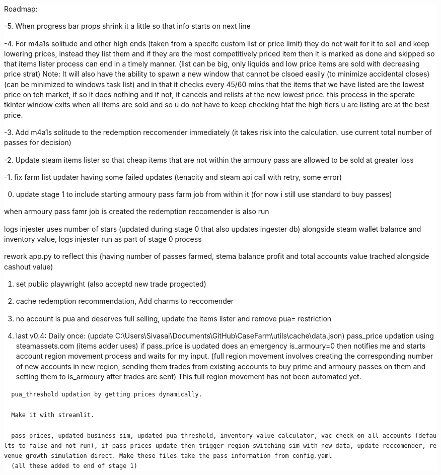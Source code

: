 Roadmap:

   -5. When progress bar props shrink it a little so that info starts on next line

   -4. For m4a1s solitude and other high ends (taken from a specifc custom list or price limit) they do not wait for it to sell and keep lowering prices, instead they list them and if they are the most competitively priced item then it is marked as done and skipped so that items lister process can end in a timely manner. (list can be big, only liquids and low price items are sold with decreasing price strat) Note: It will also have the ability to spawn a new window that cannot be clsoed easily (to minimize accidental closes) (can be minimized to windows task list) and in that it checks every 45/60 mins that the items that we have listed are the lowest price on teh market, if so it does nothing and if not, it cancels and relists at the new lowest price. this process in the sperate tkinter window exits when all items are sold and so u do not have to keep checking htat the high tiers u are listing are at the best price.

   -3. Add m4a1s solitude to the redemption reccomender immediately (it takes risk into the calculation. use current total number of passes for decision)

   -2. Update steam items lister so that cheap items that are not within the armoury pass are allowed to be sold at greater loss

   -1. fix farm list updater having some failed updates (tenacity and steam api call with retry, some error)

   0. update stage 1 to include starting armoury pass farm job from within it (for now i still use standard to buy passes)

   when armoury pass famr job is created the redemption reccomender is also run

   logs injester uses number of stars (updated during stage 0 that also updates ingester db) alongside steam wallet balance and inventory value, logs injester run as part of stage 0 process 

   rework app.py to reflect this (having number of passes farmed, stema balance profit and total accounts value trached alongside cashout value)

   1. set public playwright (also acceptd new trade progected)

   2. cache redemption recommendation, Add charms to reccomender

   3. no account is pua and deserves full selling, update the items lister and remove pua= restriction

   4.   last v0.4:
      Daily once: (update C:\Users\Sivasai\Documents\GitHub\CaseFarm\utils\cache\data.json)
      pass_price updation using steamassets.com (items adder uses)
      if pass_price is updated does an emergency is_armoury=0 then notifies me and starts account region
      movement process and waits for my input. (full region movement involves creating the corresponding number of new accounts in new region, sending them trades from existing accounts to buy prime and armoury passes on them and setting them to is_armoury after trades are sent) This full region movement has not been automated yet.

      pua_threshold updation by getting prices dynamically. 

      Make it with streamlit.

      pass_prices, updated business sim, updated pua threshold, inventory value calculator, vac check on all accounts (defaults to false and not run), if pass prices update then trigger region switching sim with new data, update reccomender, revenue growth simulation direct. Make these files take the pass information from config.yaml 
      (all these added to end of stage 1)
